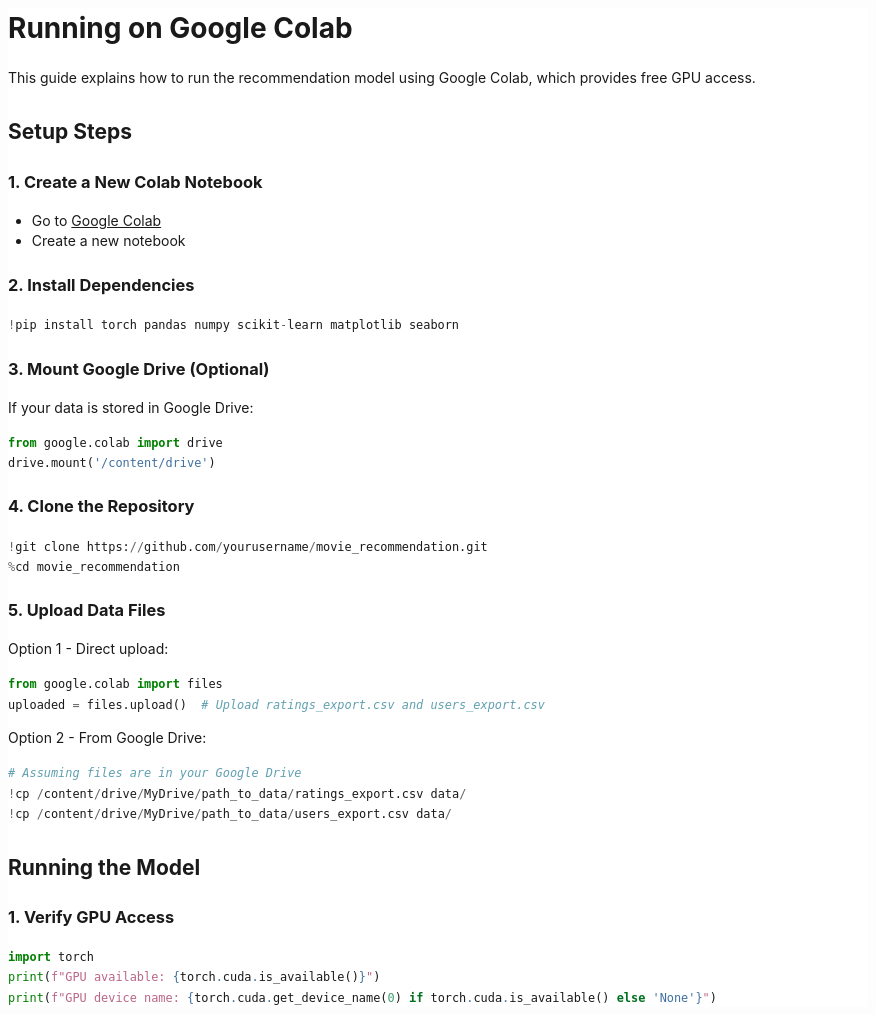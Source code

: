 # Running on Google Colab

This guide explains how to run the recommendation model using Google Colab, which provides free GPU access.

## Setup Steps

### 1. Create a New Colab Notebook
- Go to [Google Colab](https://colab.research.google.com)
- Create a new notebook

### 2. Install Dependencies
```python
!pip install torch pandas numpy scikit-learn matplotlib seaborn
```

### 3. Mount Google Drive (Optional)
If your data is stored in Google Drive:
```python
from google.colab import drive
drive.mount('/content/drive')
```

### 4. Clone the Repository
```python
!git clone https://github.com/yourusername/movie_recommendation.git
%cd movie_recommendation
```

### 5. Upload Data Files
Option 1 - Direct upload:
```python
from google.colab import files
uploaded = files.upload()  # Upload ratings_export.csv and users_export.csv
```

Option 2 - From Google Drive:
```python
# Assuming files are in your Google Drive
!cp /content/drive/MyDrive/path_to_data/ratings_export.csv data/
!cp /content/drive/MyDrive/path_to_data/users_export.csv data/
```

## Running the Model

### 1. Verify GPU Access
```python
import torch
print(f"GPU available: {torch.cuda.is_available()}")
print(f"GPU device name: {torch.cuda.get_device_name(0) if torch.cuda.is_available() else 'None'}")
```
